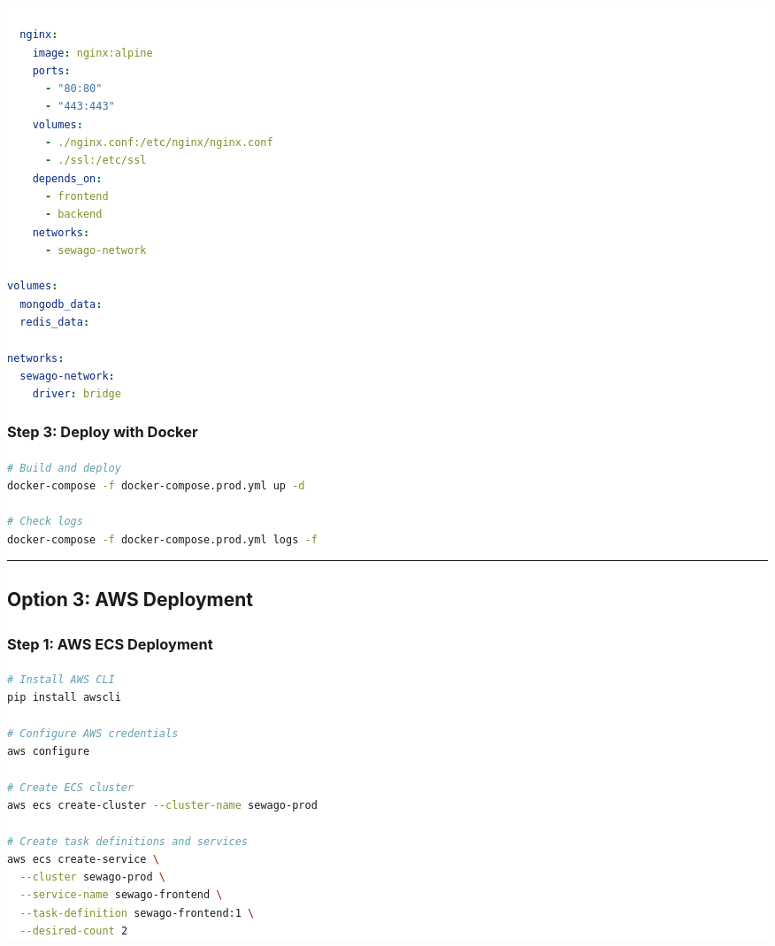 ```yaml

  nginx:
    image: nginx:alpine
    ports:
      - "80:80"
      - "443:443"
    volumes:
      - ./nginx.conf:/etc/nginx/nginx.conf
      - ./ssl:/etc/ssl
    depends_on:
      - frontend
      - backend
    networks:
      - sewago-network

volumes:
  mongodb_data:
  redis_data:

networks:
  sewago-network:
    driver: bridge
```

### **Step 3: Deploy with Docker**
```bash
# Build and deploy
docker-compose -f docker-compose.prod.yml up -d

# Check logs
docker-compose -f docker-compose.prod.yml logs -f
```

---

## Option 3: AWS Deployment

### **Step 1: AWS ECS Deployment**
```bash
# Install AWS CLI
pip install awscli

# Configure AWS credentials
aws configure

# Create ECS cluster
aws ecs create-cluster --cluster-name sewago-prod

# Create task definitions and services
aws ecs create-service \
  --cluster sewago-prod \
  --service-name sewago-frontend \
  --task-definition sewago-frontend:1 \
  --desired-count 2
```
